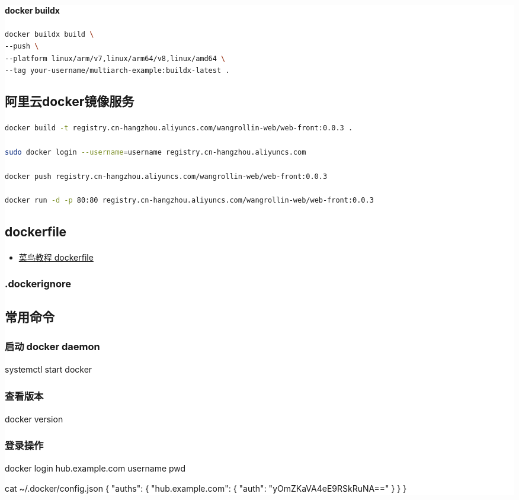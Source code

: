 #### docker buildx

```bash
docker buildx build \
--push \
--platform linux/arm/v7,linux/arm64/v8,linux/amd64 \
--tag your-username/multiarch-example:buildx-latest .
```


## 阿里云docker镜像服务

```bash
docker build -t registry.cn-hangzhou.aliyuncs.com/wangrollin-web/web-front:0.0.3 .

sudo docker login --username=username registry.cn-hangzhou.aliyuncs.com

docker push registry.cn-hangzhou.aliyuncs.com/wangrollin-web/web-front:0.0.3

docker run -d -p 80:80 registry.cn-hangzhou.aliyuncs.com/wangrollin-web/web-front:0.0.3
```

## dockerfile

- [菜鸟教程 dockerfile](https://www.runoob.com/docker/docker-dockerfile.html)


### .dockerignore

## 常用命令

### 启动 docker daemon

systemctl start docker

### 查看版本

docker version

### 登录操作

docker login hub.example.com
username
pwd

cat ~/.docker/config.json
{
	"auths": {
		"hub.example.com": {
			"auth": "yOmZKaVA4eE9RSkRuNA=="
		}
	}
}
